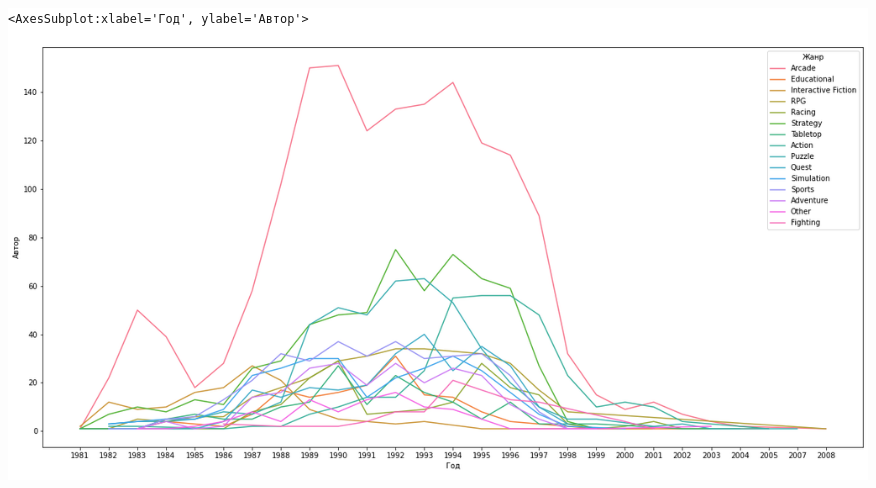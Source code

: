 


    <AxesSubplot:xlabel='Год', ylabel='Автор'>




    
![png](output_30_1.png)
    



```python

```
